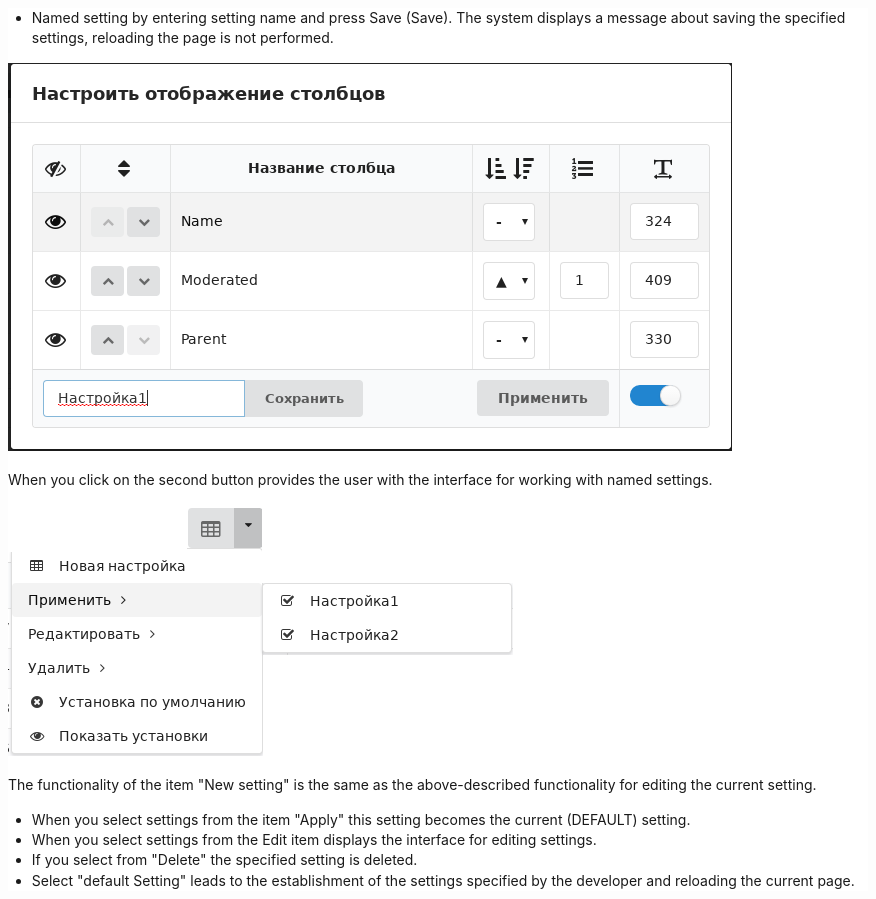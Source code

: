 * Named setting by entering setting name and press Save (Save). The system displays a message about saving the specified settings, reloading the page is not performed. 

![](/images/pages/kaf/list2.png) 

When you click on the second button provides the user with the interface for working with named settings. 

![](/images/pages/kaf/menu2.png) 

The functionality of the item "New setting" is the same as the above-described functionality for editing the current setting. 


* When you select settings from the item "Apply" this setting becomes the current (DEFAULT) setting. 
* When you select settings from the Edit item displays the interface for editing settings. 
* If you select from "Delete" the specified setting is deleted. 
* Select "default Setting" leads to the establishment of the settings specified by the developer and reloading the current page. 
